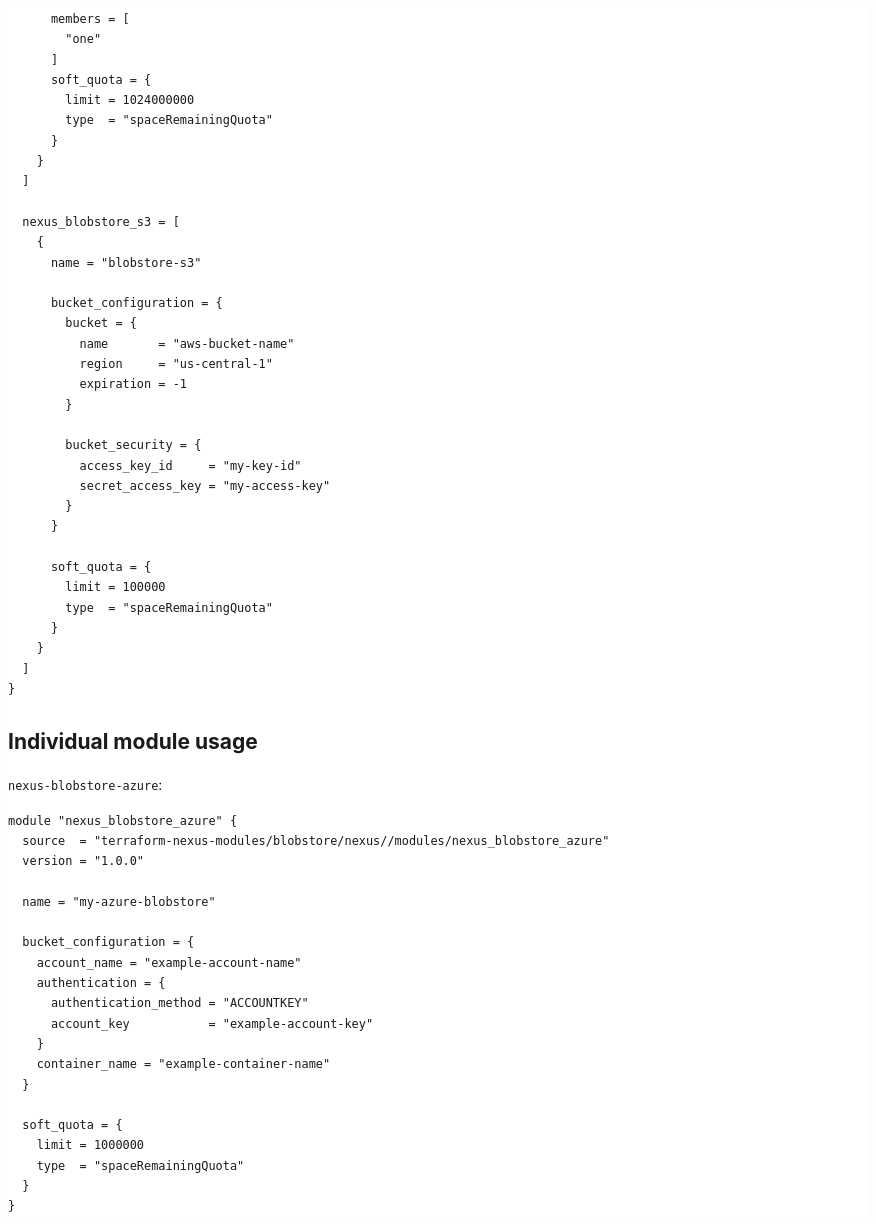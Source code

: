 ```hcl
      members = [
        "one"
      ]
      soft_quota = {
        limit = 1024000000
        type  = "spaceRemainingQuota"
      }
    }
  ]

  nexus_blobstore_s3 = [
    {
      name = "blobstore-s3"

      bucket_configuration = {
        bucket = {
          name       = "aws-bucket-name"
          region     = "us-central-1"
          expiration = -1
        }

        bucket_security = {
          access_key_id     = "my-key-id"
          secret_access_key = "my-access-key"
        }
      }

      soft_quota = {
        limit = 100000
        type  = "spaceRemainingQuota"
      }
    }
  ]
}
```

## Individual module usage

`nexus-blobstore-azure`:

```hcl
module "nexus_blobstore_azure" {
  source  = "terraform-nexus-modules/blobstore/nexus//modules/nexus_blobstore_azure"
  version = "1.0.0"

  name = "my-azure-blobstore"

  bucket_configuration = {
    account_name = "example-account-name"
    authentication = {
      authentication_method = "ACCOUNTKEY"
      account_key           = "example-account-key"
    }
    container_name = "example-container-name"
  }

  soft_quota = {
    limit = 1000000
    type  = "spaceRemainingQuota"
  }
}
```
